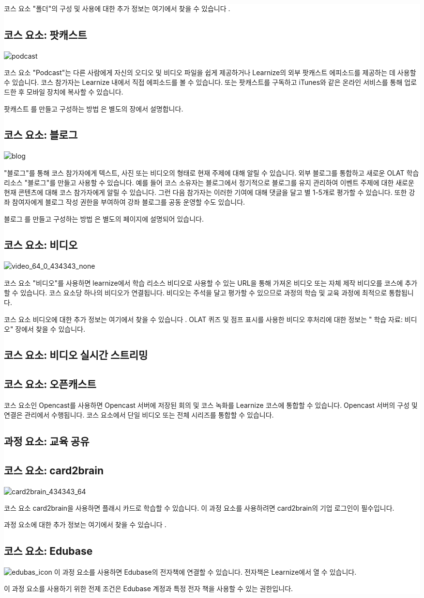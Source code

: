 코스 요소 "폴더"의 구성 및 사용에 대한 추가 정보는 여기에서 찾을 수 있습니다 .

## 코스 요소: 팟캐스트

![podcast](/img/course_elements/podcast.png)

코스 요소 "Podcast"는 다른 사람에게 자신의 오디오 및 비디오 파일을 쉽게 제공하거나 Learnize의 외부 팟캐스트 에피소드를 제공하는 데 사용할 수 있습니다. 코스 참가자는 Learnize 내에서 직접 에피소드를 볼 수 있습니다. 또는 팟캐스트를 구독하고 iTunes와 같은 온라인 서비스를 통해 업로드한 후 모바일 장치에 복사할 수 있습니다.

팟캐스트 를 만들고 구성하는 방법 은 별도의 장에서 설명합니다.

## 코스 요소: 블로그

![blog](/img/course_elements/blog.png)

"블로그"를 통해 코스 참가자에게 텍스트, 사진 또는 비디오의 형태로 현재 주제에 대해 알릴 수 있습니다. 외부 블로그를 통합하고 새로운 OLAT 학습 리소스 "블로그"를 만들고 사용할 수 있습니다. 예를 들어 코스 소유자는 블로그에서 정기적으로 블로그를 유지 관리하여 이벤트 주제에 대한 새로운 현재 콘텐츠에 대해 코스 참가자에게 알릴 수 있습니다. 그런 다음 참가자는 이러한 기여에 대해 댓글을 달고 별 1-5개로 평가할 수 있습니다. 또한 강좌 참여자에게 블로그 작성 권한을 부여하여 강좌 블로그를 공동 운영할 수도 있습니다.

블로그 를 만들고 구성하는 방법 은 별도의 페이지에 설명되어 있습니다.

## 코스 요소: 비디오

![video_64_0_434343_none](/img/course_elements/video_64_0_434343_none.png)

코스 요소 "비디오"를 사용하면 learnize에서 학습 리소스 비디오로 사용할 수 있는 URL을 통해 가져온 비디오 또는 자체 제작 비디오를 코스에 추가할 수 있습니다. 코스 요소당 하나의 비디오가 연결됩니다. 비디오는 주석을 달고 평가할 수 있으므로 과정의 학습 및 교육 과정에 최적으로 통합됩니다.

코스 요소 비디오에 대한 추가 정보는 여기에서 찾을 수 있습니다 . OLAT 퀴즈 및 점프 표시를 사용한 비디오 후처리에 대한 정보는 " 학습 자료: 비디오" 장에서 찾을 수 있습니다.

## 코스 요소: 비디오 실시간 스트리밍

## 코스 요소: 오픈캐스트

코스 요소인 Opencast를 사용하면 Opencast 서버에 저장된 회의 및 코스 녹화를 Learnize 코스에 통합할 수 있습니다. Opencast 서버의 구성 및 연결은 관리에서 수행됩니다. 코스 요소에서 단일 비디오 또는 전체 시리즈를 통합할 수 있습니다.

## 과정 요소: 교육 공유

## 코스 요소: card2brain

![card2brain_434343_64](/img/course_elements/card2brain_434343_64.png)

코스 요소 card2brain을 사용하면 플래시 카드로 학습할 수 있습니다. 이 과정 요소를 사용하려면 card2brain의 기업 로그인이 필수입니다. 

과정 요소에 대한 추가 정보는 여기에서 찾을 수 있습니다 .

## 코스 요소: Edubase

![edubas_icon](/img/course_elements/edubas_icon.png)
이 과정 요소를 사용하면 Edubase의 전자책에 연결할 수 있습니다. 전자책은 Learnize에서 열 수 있습니다.

이 과정 요소를 사용하기 위한 전제 조건은 Edubase 계정과 특정 전자 책을 사용할 수 있는 권한입니다. 

